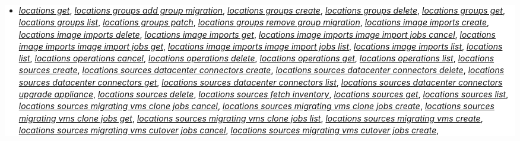  * [*locations get*](https://docs.rs/google-vmmigration1/7.0.0+20240613/google_vmmigration1/api::ProjectLocationGetCall), [*locations groups add group migration*](https://docs.rs/google-vmmigration1/7.0.0+20240613/google_vmmigration1/api::ProjectLocationGroupAddGroupMigrationCall), [*locations groups create*](https://docs.rs/google-vmmigration1/7.0.0+20240613/google_vmmigration1/api::ProjectLocationGroupCreateCall), [*locations groups delete*](https://docs.rs/google-vmmigration1/7.0.0+20240613/google_vmmigration1/api::ProjectLocationGroupDeleteCall), [*locations groups get*](https://docs.rs/google-vmmigration1/7.0.0+20240613/google_vmmigration1/api::ProjectLocationGroupGetCall), [*locations groups list*](https://docs.rs/google-vmmigration1/7.0.0+20240613/google_vmmigration1/api::ProjectLocationGroupListCall), [*locations groups patch*](https://docs.rs/google-vmmigration1/7.0.0+20240613/google_vmmigration1/api::ProjectLocationGroupPatchCall), [*locations groups remove group migration*](https://docs.rs/google-vmmigration1/7.0.0+20240613/google_vmmigration1/api::ProjectLocationGroupRemoveGroupMigrationCall), [*locations image imports create*](https://docs.rs/google-vmmigration1/7.0.0+20240613/google_vmmigration1/api::ProjectLocationImageImportCreateCall), [*locations image imports delete*](https://docs.rs/google-vmmigration1/7.0.0+20240613/google_vmmigration1/api::ProjectLocationImageImportDeleteCall), [*locations image imports get*](https://docs.rs/google-vmmigration1/7.0.0+20240613/google_vmmigration1/api::ProjectLocationImageImportGetCall), [*locations image imports image import jobs cancel*](https://docs.rs/google-vmmigration1/7.0.0+20240613/google_vmmigration1/api::ProjectLocationImageImportImageImportJobCancelCall), [*locations image imports image import jobs get*](https://docs.rs/google-vmmigration1/7.0.0+20240613/google_vmmigration1/api::ProjectLocationImageImportImageImportJobGetCall), [*locations image imports image import jobs list*](https://docs.rs/google-vmmigration1/7.0.0+20240613/google_vmmigration1/api::ProjectLocationImageImportImageImportJobListCall), [*locations image imports list*](https://docs.rs/google-vmmigration1/7.0.0+20240613/google_vmmigration1/api::ProjectLocationImageImportListCall), [*locations list*](https://docs.rs/google-vmmigration1/7.0.0+20240613/google_vmmigration1/api::ProjectLocationListCall), [*locations operations cancel*](https://docs.rs/google-vmmigration1/7.0.0+20240613/google_vmmigration1/api::ProjectLocationOperationCancelCall), [*locations operations delete*](https://docs.rs/google-vmmigration1/7.0.0+20240613/google_vmmigration1/api::ProjectLocationOperationDeleteCall), [*locations operations get*](https://docs.rs/google-vmmigration1/7.0.0+20240613/google_vmmigration1/api::ProjectLocationOperationGetCall), [*locations operations list*](https://docs.rs/google-vmmigration1/7.0.0+20240613/google_vmmigration1/api::ProjectLocationOperationListCall), [*locations sources create*](https://docs.rs/google-vmmigration1/7.0.0+20240613/google_vmmigration1/api::ProjectLocationSourceCreateCall), [*locations sources datacenter connectors create*](https://docs.rs/google-vmmigration1/7.0.0+20240613/google_vmmigration1/api::ProjectLocationSourceDatacenterConnectorCreateCall), [*locations sources datacenter connectors delete*](https://docs.rs/google-vmmigration1/7.0.0+20240613/google_vmmigration1/api::ProjectLocationSourceDatacenterConnectorDeleteCall), [*locations sources datacenter connectors get*](https://docs.rs/google-vmmigration1/7.0.0+20240613/google_vmmigration1/api::ProjectLocationSourceDatacenterConnectorGetCall), [*locations sources datacenter connectors list*](https://docs.rs/google-vmmigration1/7.0.0+20240613/google_vmmigration1/api::ProjectLocationSourceDatacenterConnectorListCall), [*locations sources datacenter connectors upgrade appliance*](https://docs.rs/google-vmmigration1/7.0.0+20240613/google_vmmigration1/api::ProjectLocationSourceDatacenterConnectorUpgradeApplianceCall), [*locations sources delete*](https://docs.rs/google-vmmigration1/7.0.0+20240613/google_vmmigration1/api::ProjectLocationSourceDeleteCall), [*locations sources fetch inventory*](https://docs.rs/google-vmmigration1/7.0.0+20240613/google_vmmigration1/api::ProjectLocationSourceFetchInventoryCall), [*locations sources get*](https://docs.rs/google-vmmigration1/7.0.0+20240613/google_vmmigration1/api::ProjectLocationSourceGetCall), [*locations sources list*](https://docs.rs/google-vmmigration1/7.0.0+20240613/google_vmmigration1/api::ProjectLocationSourceListCall), [*locations sources migrating vms clone jobs cancel*](https://docs.rs/google-vmmigration1/7.0.0+20240613/google_vmmigration1/api::ProjectLocationSourceMigratingVmCloneJobCancelCall), [*locations sources migrating vms clone jobs create*](https://docs.rs/google-vmmigration1/7.0.0+20240613/google_vmmigration1/api::ProjectLocationSourceMigratingVmCloneJobCreateCall), [*locations sources migrating vms clone jobs get*](https://docs.rs/google-vmmigration1/7.0.0+20240613/google_vmmigration1/api::ProjectLocationSourceMigratingVmCloneJobGetCall), [*locations sources migrating vms clone jobs list*](https://docs.rs/google-vmmigration1/7.0.0+20240613/google_vmmigration1/api::ProjectLocationSourceMigratingVmCloneJobListCall), [*locations sources migrating vms create*](https://docs.rs/google-vmmigration1/7.0.0+20240613/google_vmmigration1/api::ProjectLocationSourceMigratingVmCreateCall), [*locations sources migrating vms cutover jobs cancel*](https://docs.rs/google-vmmigration1/7.0.0+20240613/google_vmmigration1/api::ProjectLocationSourceMigratingVmCutoverJobCancelCall), [*locations sources migrating vms cutover jobs create*](https://docs.rs/google-vmmigration1/7.0.0+20240613/google_vmmigration1/api::ProjectLocationSourceMigratingVmCutoverJobCreateCall),